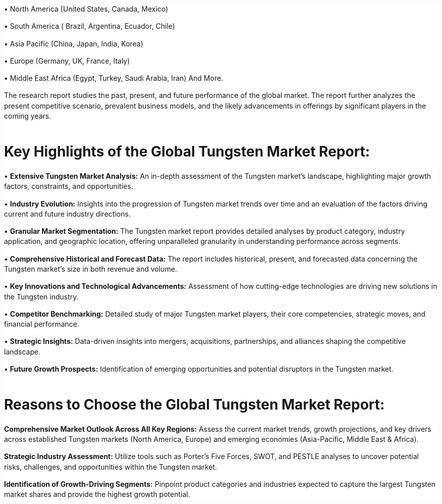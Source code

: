• North America (United States, Canada, Mexico)

• South America ( Brazil, Argentina, Ecuador, Chile)

• Asia Pacific (China, Japan, India, Korea)

• Europe (Germany, UK, France, Italy)

• Middle East Africa (Egypt, Turkey, Saudi Arabia, Iran) And More.

The research report studies the past, present, and future performance of the global market. The report further analyzes the present competitive scenario, prevalent business models, and the likely advancements in offerings by significant players in the coming years.

# <strong>Key Highlights of the Global Tungsten Market Report:</strong>

• <strong>Extensive Tungsten Market Analysis:</strong> An in-depth assessment of the Tungsten market’s landscape, highlighting major growth factors, constraints, and opportunities.

• <strong>Industry Evolution:</strong> Insights into the progression of Tungsten market trends over time and an evaluation of the factors driving current and future industry directions.

• <strong>Granular Market Segmentation:</strong> The Tungsten market report provides detailed analyses by product category, industry application, and geographic location, offering unparalleled granularity in understanding performance across segments.

• <strong>Comprehensive Historical and Forecast Data:</strong> The report includes historical, present, and forecasted data concerning the Tungsten market’s size in both revenue and volume.

• <strong>Key Innovations and Technological Advancements:</strong> Assessment of how cutting-edge technologies are driving new solutions in the Tungsten industry.

• <strong>Competitor Benchmarking:</strong> Detailed study of major Tungsten market players, their core competencies, strategic moves, and financial performance.

• <strong>Strategic Insights:</strong> Data-driven insights into mergers, acquisitions, partnerships, and alliances shaping the competitive landscape.

• <strong>Future Growth Prospects:</strong> Identification of emerging opportunities and potential disruptors in the Tungsten market.

# <strong>Reasons to Choose the Global Tungsten Market Report:</strong>

<strong>Comprehensive Market Outlook Across All Key Regions:</strong>
Assess the current market trends, growth projections, and key drivers across established Tungsten markets (North America, Europe) and emerging economies (Asia-Pacific, Middle East & Africa).

<strong>Strategic Industry Assessment:</strong>
Utilize tools such as Porter’s Five Forces, SWOT, and PESTLE analyses to uncover potential risks, challenges, and opportunities within the Tungsten market.

<strong>Identification of Growth-Driving Segments:</strong>
Pinpoint product categories and industries expected to capture the largest Tungsten market shares and provide the highest growth potential.
